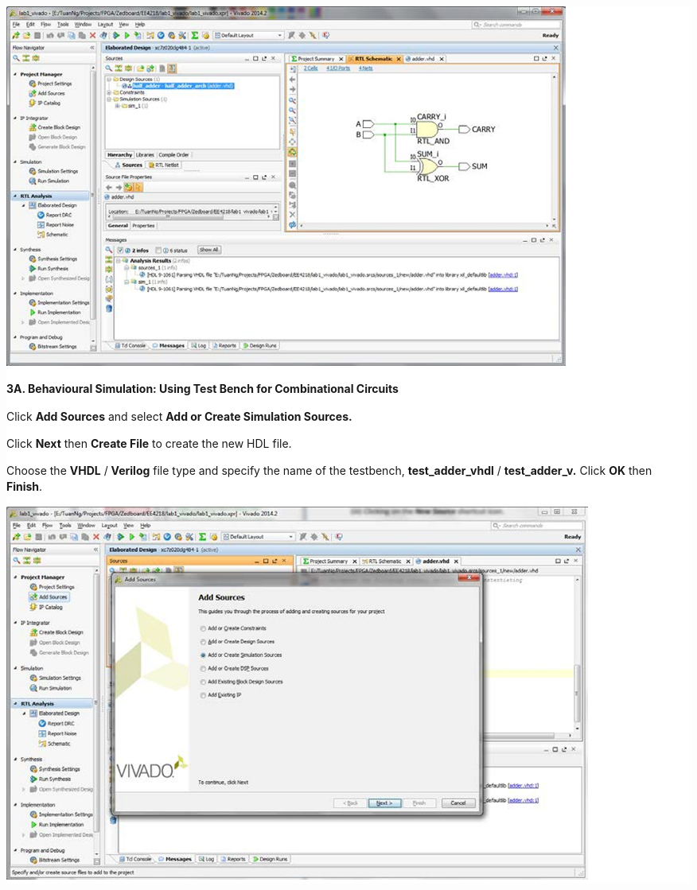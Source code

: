 ![image.png](Impl_Flow/image-7.png)


**3A. Behavioural Simulation: Using Test Bench for Combinational Circuits**

Click **Add Sources** and select **Add or Create Simulation Sources.**

Click **Next** then **Create File** to create the new HDL file.

Choose the **VHDL** / **Verilog** file type and specify the name of the testbench, **test_adder_vhdl** / **test_adder_v.** Click **OK** then **Finish**.

![image.png](Impl_Flow/image-59d85500-67a3-4012-a2f0-e5e011f4f66f.png)

